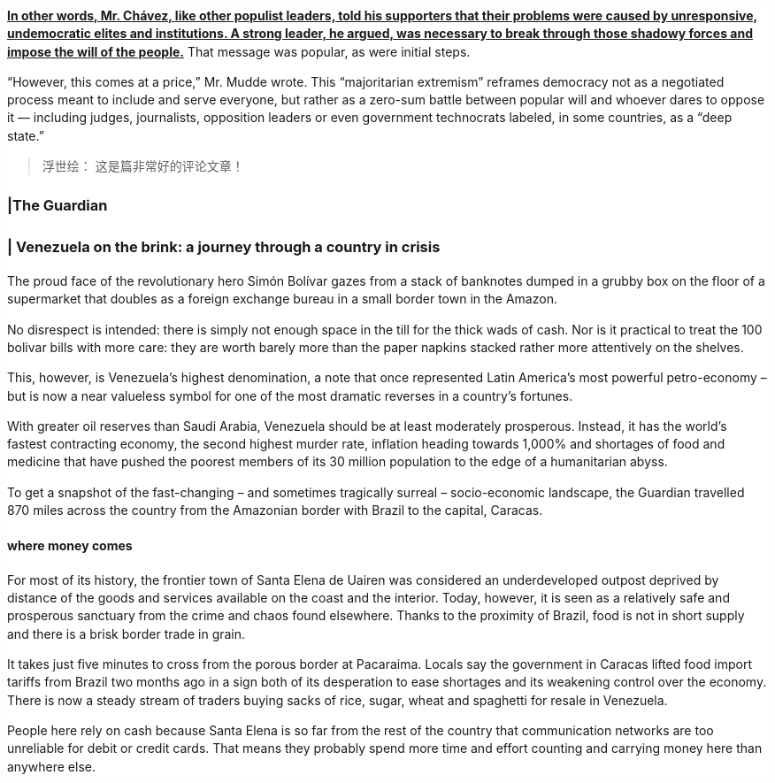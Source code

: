 **<u>In other words, Mr. Chávez, like other populist leaders, told his supporters that their problems were caused by unresponsive, undemocratic elites and institutions. A strong leader, he argued, was necessary to break through those shadowy forces and impose the will of the people.</u>** That message was popular, as were initial steps.

“However, this comes at a price,” Mr. Mudde wrote. This “majoritarian extremism” reframes democracy not as a negotiated process meant to include and serve everyone, but rather as a zero-sum battle between popular will and whoever dares to oppose it — including judges, journalists, opposition leaders or even government technocrats labeled, in some countries, as a “deep state.”

> 浮世绘： 这是篇非常好的评论文章！



### |The Guardian

### | Venezuela on the brink: a journey through a country in crisis

The proud face of the revolutionary hero Simón Bolívar gazes from a stack of banknotes dumped in a grubby box on the floor of a supermarket that doubles as a foreign exchange bureau in a small border town in the Amazon.

No disrespect is intended: there is simply not enough space in the till for the thick wads of cash. Nor is it practical to treat the 100 bolivar bills with more care: they are worth barely more than the paper napkins stacked rather more attentively on the shelves.

This, however, is Venezuela’s highest denomination, a note that once represented Latin America’s most powerful petro-economy – but is now a near valueless symbol for one of the most dramatic reverses in a country’s fortunes.

With greater oil reserves than Saudi Arabia, Venezuela should be at least moderately prosperous. Instead, it has the world’s fastest contracting economy, the second highest murder rate, inflation heading towards 1,000% and shortages of food and medicine that have pushed the poorest members of its 30 million population to the edge of a humanitarian abyss.

To get a snapshot of the fast-changing – and sometimes tragically surreal – socio-economic landscape, the Guardian travelled 870 miles across the country from the Amazonian border with Brazil to the capital, Caracas.

#### where money comes

For most of its history, the frontier town of Santa Elena de Uairen was considered an underdeveloped outpost deprived by distance of the goods and services available on the coast and the interior. Today, however, it is seen as a relatively safe and prosperous sanctuary from the crime and chaos found elsewhere. Thanks to the proximity of Brazil, food is not in short supply and there is a brisk border trade in grain.

It takes just five minutes to cross from the porous border at Pacaraima. Locals say the government in Caracas lifted food import tariffs from Brazil two months ago in a sign both of its desperation to ease shortages and its weakening control over the economy. There is now a steady stream of traders buying sacks of rice, sugar, wheat and spaghetti for resale in Venezuela.

People here rely on cash because Santa Elena is so far from the rest of the country that communication networks are too unreliable for debit or credit cards. That means they probably spend more time and effort counting and carrying money here than anywhere else.
